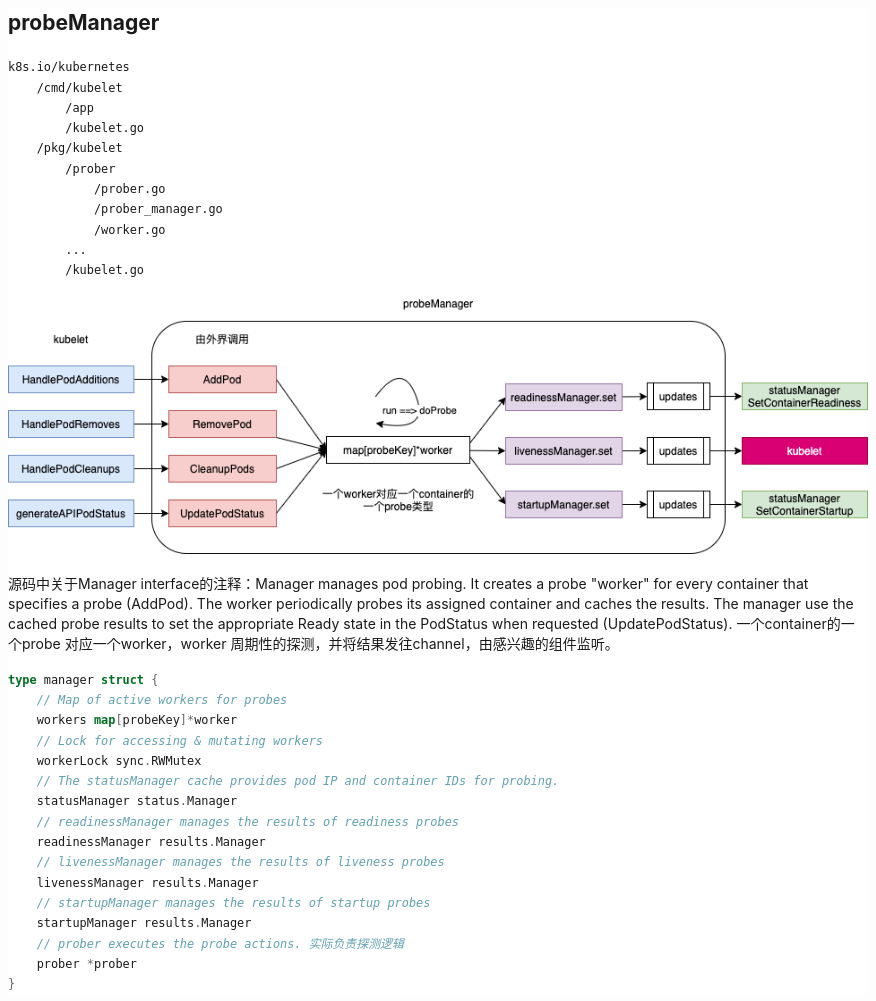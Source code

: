 ## probeManager

```
k8s.io/kubernetes
    /cmd/kubelet
        /app
        /kubelet.go
    /pkg/kubelet
        /prober
            /prober.go
            /prober_manager.go
            /worker.go
        ...
        /kubelet.go 
```

![](/public/upload/kubernetes/kubelet_probe_manager.png)

源码中关于Manager interface的注释：Manager manages pod probing. It creates a probe "worker" for every container that specifies a probe (AddPod). The worker periodically probes its assigned container and caches the results. The manager use the cached probe results to set the appropriate Ready state in the PodStatus when requested (UpdatePodStatus).  一个container的一个probe 对应一个worker，worker 周期性的探测，并将结果发往channel，由感兴趣的组件监听。

```go
type manager struct {
	// Map of active workers for probes
	workers map[probeKey]*worker
	// Lock for accessing & mutating workers
	workerLock sync.RWMutex
	// The statusManager cache provides pod IP and container IDs for probing.
	statusManager status.Manager
	// readinessManager manages the results of readiness probes
	readinessManager results.Manager
	// livenessManager manages the results of liveness probes
	livenessManager results.Manager
	// startupManager manages the results of startup probes
	startupManager results.Manager
	// prober executes the probe actions. 实际负责探测逻辑
	prober *prober
}
```
